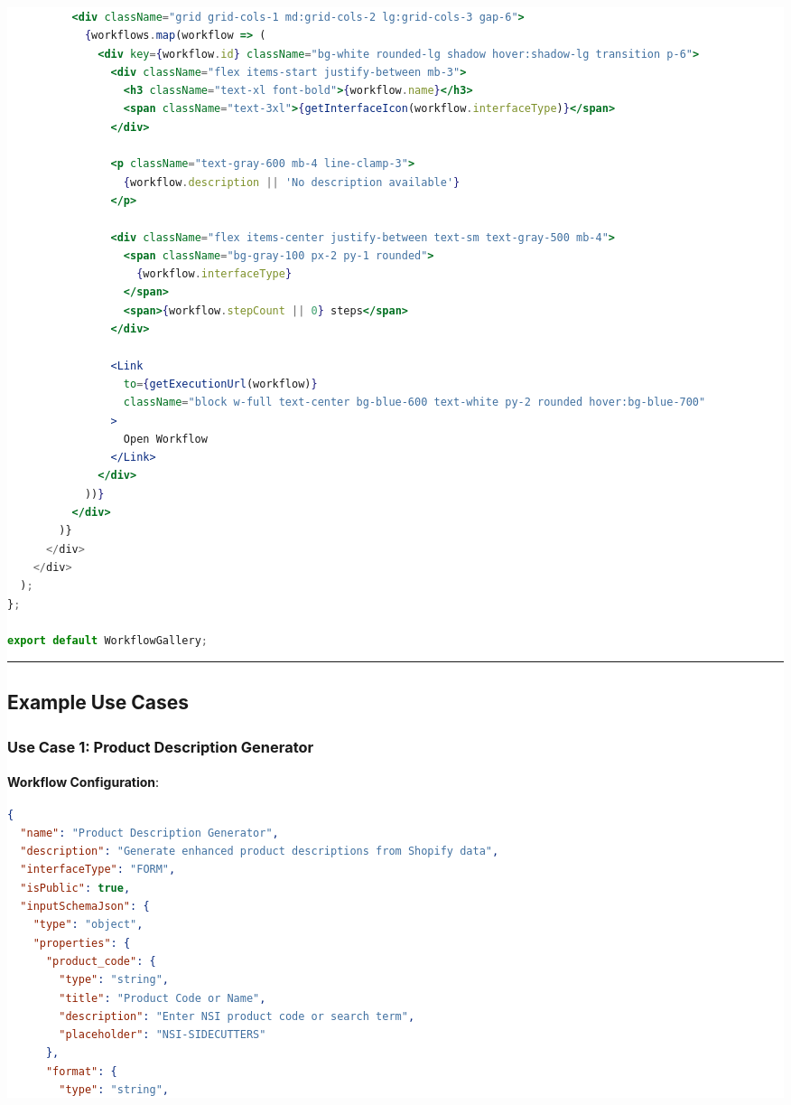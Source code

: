 ```jsx
          <div className="grid grid-cols-1 md:grid-cols-2 lg:grid-cols-3 gap-6">
            {workflows.map(workflow => (
              <div key={workflow.id} className="bg-white rounded-lg shadow hover:shadow-lg transition p-6">
                <div className="flex items-start justify-between mb-3">
                  <h3 className="text-xl font-bold">{workflow.name}</h3>
                  <span className="text-3xl">{getInterfaceIcon(workflow.interfaceType)}</span>
                </div>

                <p className="text-gray-600 mb-4 line-clamp-3">
                  {workflow.description || 'No description available'}
                </p>

                <div className="flex items-center justify-between text-sm text-gray-500 mb-4">
                  <span className="bg-gray-100 px-2 py-1 rounded">
                    {workflow.interfaceType}
                  </span>
                  <span>{workflow.stepCount || 0} steps</span>
                </div>

                <Link
                  to={getExecutionUrl(workflow)}
                  className="block w-full text-center bg-blue-600 text-white py-2 rounded hover:bg-blue-700"
                >
                  Open Workflow
                </Link>
              </div>
            ))}
          </div>
        )}
      </div>
    </div>
  );
};

export default WorkflowGallery;
```

---

## Example Use Cases

### Use Case 1: Product Description Generator

**Workflow Configuration**:
```json
{
  "name": "Product Description Generator",
  "description": "Generate enhanced product descriptions from Shopify data",
  "interfaceType": "FORM",
  "isPublic": true,
  "inputSchemaJson": {
    "type": "object",
    "properties": {
      "product_code": {
        "type": "string",
        "title": "Product Code or Name",
        "description": "Enter NSI product code or search term",
        "placeholder": "NSI-SIDECUTTERS"
      },
      "format": {
        "type": "string",
```